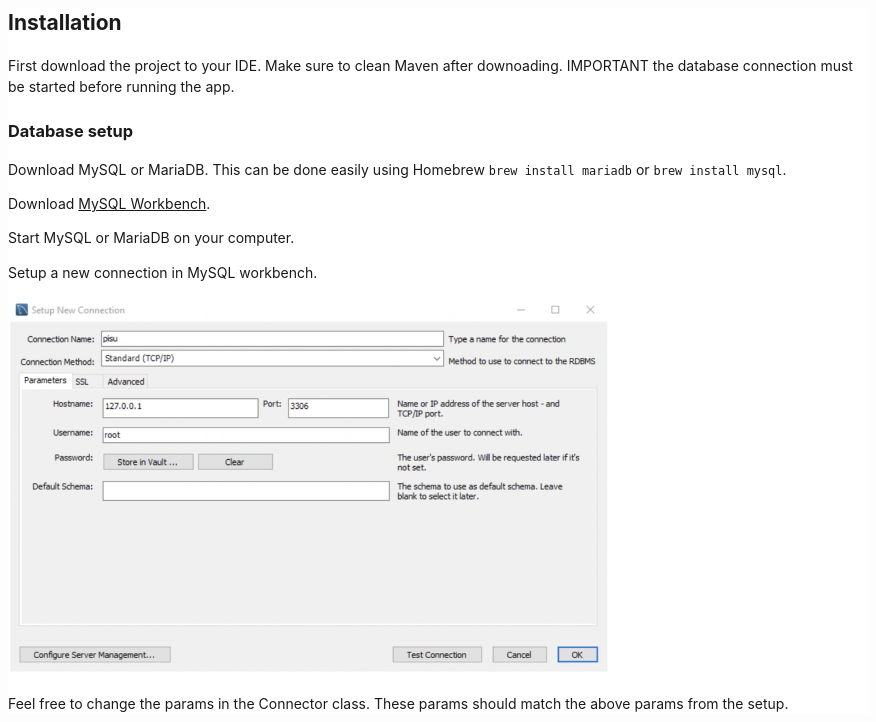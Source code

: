 ## Installation

First download the project to your IDE.
Make sure to clean Maven after downoading. 
IMPORTANT the database connection must be started before running the app.

### Database setup

Download MySQL or MariaDB. This can be done easily using Homebrew ``brew install mariadb`` or ``brew install mysql``.

Download [MySQL Workbench](https://dev.mysql.com/downloads/workbench/).

Start MySQL or MariaDB on your computer.

Setup a new connection in MySQL workbench. 

<img src="https://github.com/gabr0236/Roborally/blob/Development/ReadmeImages/ImgCreateDBConnection.png" width="600">


Feel free to change the params in the Connector class. These params should match the above params from the setup.
